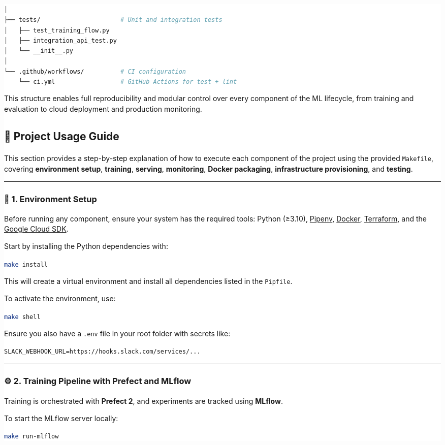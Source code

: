 ```bash
│
├── tests/                      # Unit and integration tests
│   ├── test_training_flow.py
│   ├── integration_api_test.py
│   └── __init__.py
│
└── .github/workflows/          # CI configuration
    └── ci.yml                  # GitHub Actions for test + lint
```

This structure enables full reproducibility and modular control over every component of the ML lifecycle, from training and evaluation to cloud deployment and production monitoring.

## 🧭 Project Usage Guide

This section provides a step-by-step explanation of how to execute each component of the project using the provided `Makefile`, covering **environment setup**, **training**, **serving**, **monitoring**, **Docker packaging**, **infrastructure provisioning**, and **testing**.

---

### 🧪 1. Environment Setup

Before running any component, ensure your system has the required tools: Python (≥3.10), [Pipenv](https://pipenv.pypa.io), [Docker](https://www.docker.com/), [Terraform](https://developer.hashicorp.com/terraform), and the [Google Cloud SDK](https://cloud.google.com/sdk).

Start by installing the Python dependencies with:

```bash
make install
```

This will create a virtual environment and install all dependencies listed in the `Pipfile`.

To activate the environment, use:

```bash
make shell
```

Ensure you also have a `.env` file in your root folder with secrets like:

```env
SLACK_WEBHOOK_URL=https://hooks.slack.com/services/...
```

---

### ⚙️ 2. Training Pipeline with Prefect and MLflow

Training is orchestrated with **Prefect 2**, and experiments are tracked using **MLflow**.

To start the MLflow server locally:

```bash
make run-mlflow
```
